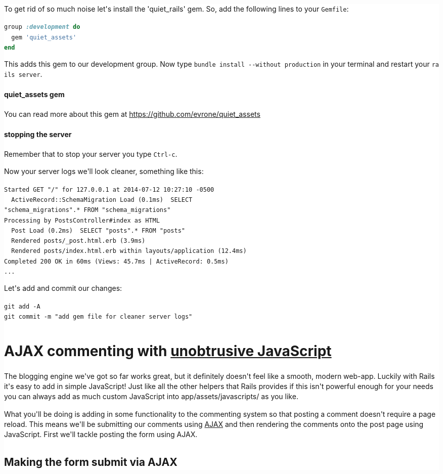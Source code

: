 To get rid of so much noise let's install the 'quiet_rails' gem. So,
add the following lines to your `Gemfile`:

```ruby
group :development do
  gem 'quiet_assets'
end
```

This adds this gem to our development group. Now type `bundle install --without production` in your terminal  and restart your `rails server`.

#### quiet_assets gem
You can read more about this gem at https://github.com/evrone/quiet_assets 

#### stopping the server
Remember that to stop your server you type `Ctrl-c`.

Now your server logs we'll look cleaner, something like this:

```console
Started GET "/" for 127.0.0.1 at 2014-07-12 10:27:10 -0500
  ActiveRecord::SchemaMigration Load (0.1ms)  SELECT
"schema_migrations".* FROM "schema_migrations"
Processing by PostsController#index as HTML
  Post Load (0.2ms)  SELECT "posts".* FROM "posts"
  Rendered posts/_post.html.erb (3.9ms)
  Rendered posts/index.html.erb within layouts/application (12.4ms)
Completed 200 OK in 60ms (Views: 45.7ms | ActiveRecord: 0.5ms)
...
```

Let's add and commit our changes:

```console
git add -A
git commit -m "add gem file for cleaner server logs"
```

AJAX commenting with [unobtrusive JavaScript](http://edgeguides.rubyonrails.org/working_with_javascript_in_rails.html#unobtrusive-javascript)
===

The blogging engine we've got so far works great, but it definitely doesn't
feel like a smooth, modern web-app. Luckily with Rails it's easy to add
in simple JavaScript! Just like all the other helpers that Rails
provides if this isn't powerful enough for your needs you can always add
as much custom JavaScript into app/assets/javascripts/ as you like.

What you'll be doing is adding in some functionality to the commenting
system so that posting a comment doesn't require a page reload. This
means we'll be submitting our comments using [AJAX](http://en.wikipedia.org/wiki/Ajax_(programming)) and then rendering the
comments onto the post page using JavaScript. First we'll tackle posting
the form using AJAX.

Making the form submit via AJAX
---
